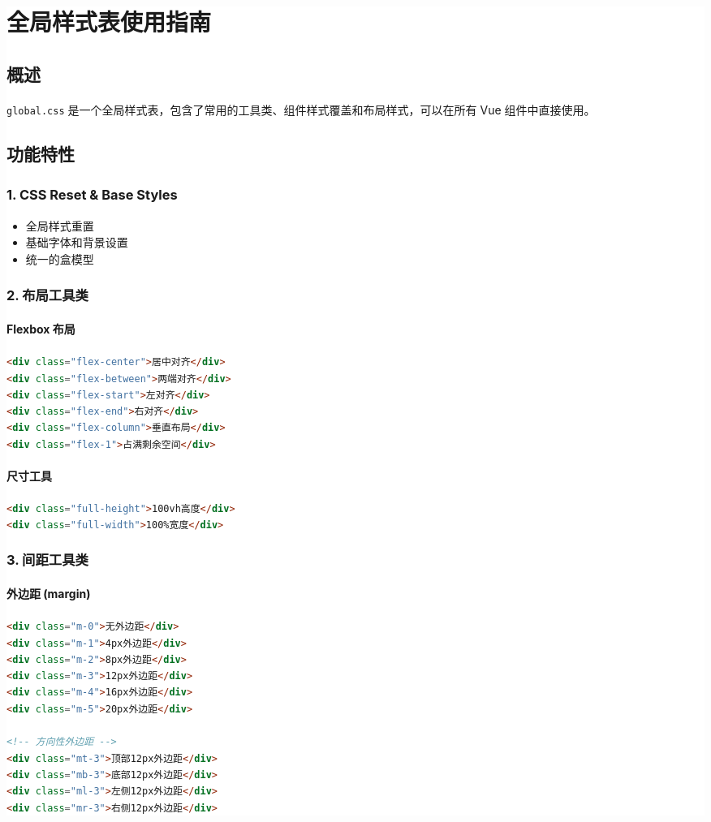 # 全局样式表使用指南

## 概述

`global.css` 是一个全局样式表，包含了常用的工具类、组件样式覆盖和布局样式，可以在所有 Vue 组件中直接使用。

## 功能特性

### 1. CSS Reset & Base Styles

-   全局样式重置
-   基础字体和背景设置
-   统一的盒模型

### 2. 布局工具类

#### Flexbox 布局

```html
<div class="flex-center">居中对齐</div>
<div class="flex-between">两端对齐</div>
<div class="flex-start">左对齐</div>
<div class="flex-end">右对齐</div>
<div class="flex-column">垂直布局</div>
<div class="flex-1">占满剩余空间</div>
```

#### 尺寸工具

```html
<div class="full-height">100vh高度</div>
<div class="full-width">100%宽度</div>
```

### 3. 间距工具类

#### 外边距 (margin)

```html
<div class="m-0">无外边距</div>
<div class="m-1">4px外边距</div>
<div class="m-2">8px外边距</div>
<div class="m-3">12px外边距</div>
<div class="m-4">16px外边距</div>
<div class="m-5">20px外边距</div>

<!-- 方向性外边距 -->
<div class="mt-3">顶部12px外边距</div>
<div class="mb-3">底部12px外边距</div>
<div class="ml-3">左侧12px外边距</div>
<div class="mr-3">右侧12px外边距</div>
```
